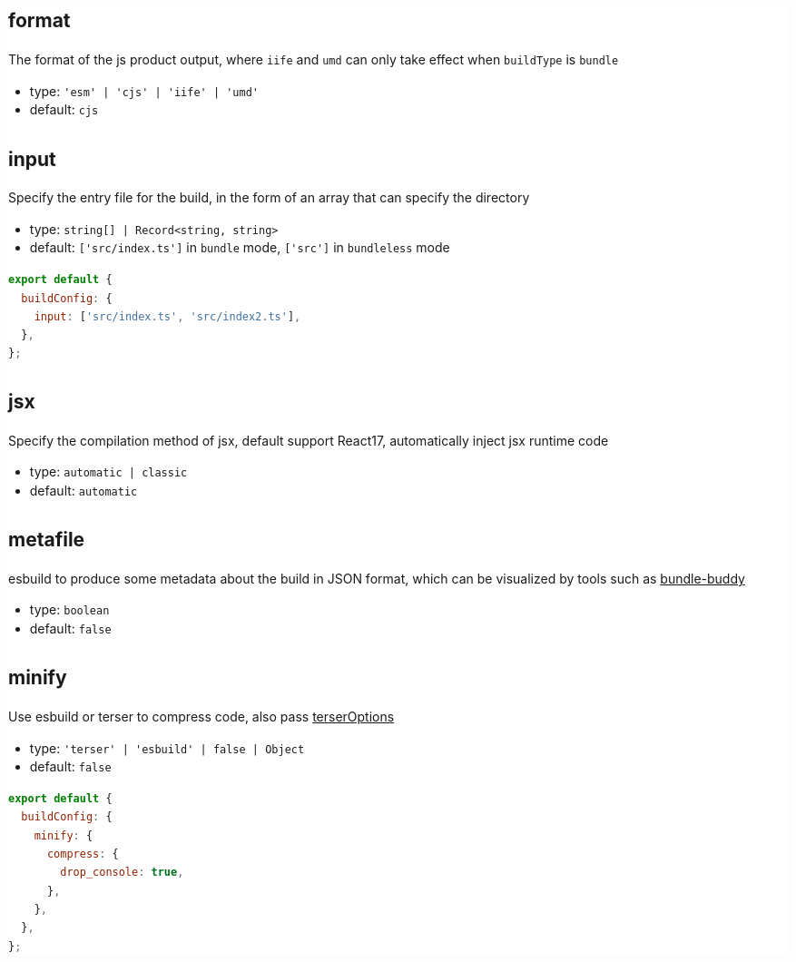 ## format

The format of the js product output, where `iife` and `umd` can only take effect when `buildType` is `bundle`

- type: `'esm' | 'cjs' | 'iife' | 'umd'`
- default: `cjs`

## input

Specify the entry file for the build, in the form of an array that can specify the directory

- type: `string[] | Record<string, string>`
- default: `['src/index.ts']` in `bundle` mode, `['src']` in `bundleless` mode

```js modern.config.ts
export default {
  buildConfig: {
    input: ['src/index.ts', 'src/index2.ts'],
  },
};
```

## jsx

Specify the compilation method of jsx, default support React17, automatically inject jsx runtime code

- type: `automatic | classic`
- default: `automatic`

## metafile

esbuild to produce some metadata about the build in JSON format, which can be visualized by tools such as [bundle-buddy](https://bundle-buddy.com/esbuild)

- type: `boolean`
- default: `false`

## minify

Use esbuild or terser to compress code, also pass [terserOptions](https://github.com/terser/terser#minify-options)

- type: `'terser' | 'esbuild' | false | Object`
- default: `false`

```js modern.config.ts
export default {
  buildConfig: {
    minify: {
      compress: {
        drop_console: true,
      },
    },
  },
};
```
